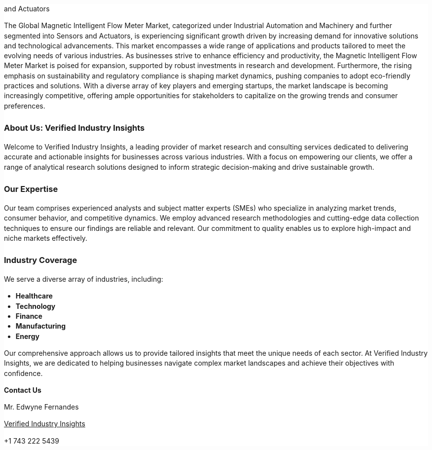 and Actuators </h3><p>The Global Magnetic Intelligent Flow Meter Market, categorized under Industrial Automation and Machinery and further segmented into Sensors and Actuators, is experiencing significant growth driven by increasing demand for innovative solutions and technological advancements. This market encompasses a wide range of applications and products tailored to meet the evolving needs of various industries. As businesses strive to enhance efficiency and productivity, the Magnetic Intelligent Flow Meter Market is poised for expansion, supported by robust investments in research and development. Furthermore, the rising emphasis on sustainability and regulatory compliance is shaping market dynamics, pushing companies to adopt eco-friendly practices and solutions. With a diverse array of key players and emerging startups, the market landscape is becoming increasingly competitive, offering ample opportunities for stakeholders to capitalize on the growing trends and consumer preferences.</p><h3>About Us: Verified Industry Insights</h3><p>Welcome to Verified Industry Insights, a leading provider of market research and consulting services dedicated to delivering accurate and actionable insights for businesses across various industries. With a focus on empowering our clients, we offer a range of analytical research solutions designed to inform strategic decision-making and drive sustainable growth.</p><h3>Our Expertise</h3><p>Our team comprises experienced analysts and subject matter experts (SMEs) who specialize in analyzing market trends, consumer behavior, and competitive dynamics. We employ advanced research methodologies and cutting-edge data collection techniques to ensure our findings are reliable and relevant. Our commitment to quality enables us to explore high-impact and niche markets effectively.</p><h3>Industry Coverage</h3><p>We serve a diverse array of industries, including:</p><ul><li><strong>Healthcare</strong></li><li><strong>Technology</strong></li><li><strong>Finance</strong></li><li><strong>Manufacturing</strong></li><li><strong>Energy</strong></li></ul><p>Our comprehensive approach allows us to provide tailored insights that meet the unique needs of each sector. At Verified Industry Insights, we are dedicated to helping businesses navigate complex market landscapes and achieve their objectives with confidence.</p><p><strong>Contact Us</strong></p><p>Mr. Edwyne Fernandes</p><p><a href="https://www.verifiedindustryinsights.com/">Verified Industry Insights</a></p><p>+1 743 222 5439</p>
